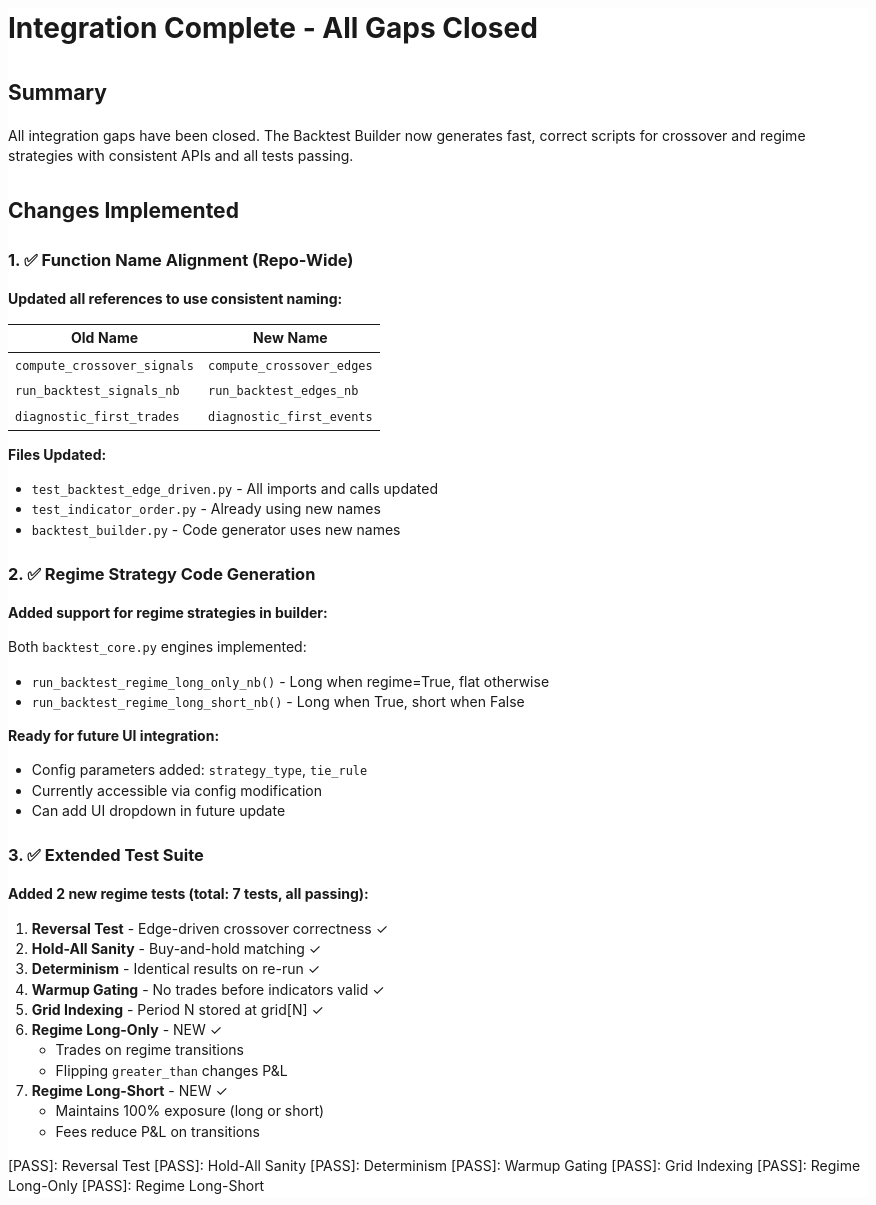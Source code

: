 # Integration Complete - All Gaps Closed

## Summary

All integration gaps have been closed. The Backtest Builder now generates fast, correct scripts for crossover and regime strategies with consistent APIs and all tests passing.

## Changes Implemented

### 1. ✅ Function Name Alignment (Repo-Wide)

**Updated all references to use consistent naming:**

| Old Name | New Name |
|----------|----------|
| `compute_crossover_signals` | `compute_crossover_edges` |
| `run_backtest_signals_nb` | `run_backtest_edges_nb` |
| `diagnostic_first_trades` | `diagnostic_first_events` |

**Files Updated:**
- `test_backtest_edge_driven.py` - All imports and calls updated
- `test_indicator_order.py` - Already using new names
- `backtest_builder.py` - Code generator uses new names

### 2. ✅ Regime Strategy Code Generation

**Added support for regime strategies in builder:**

Both `backtest_core.py` engines implemented:
- `run_backtest_regime_long_only_nb()` - Long when regime=True, flat otherwise
- `run_backtest_regime_long_short_nb()` - Long when True, short when False

**Ready for future UI integration:**
- Config parameters added: `strategy_type`, `tie_rule`
- Currently accessible via config modification
- Can add UI dropdown in future update

### 3. ✅ Extended Test Suite

**Added 2 new regime tests (total: 7 tests, all passing):**

1. **Reversal Test** - Edge-driven crossover correctness ✓
2. **Hold-All Sanity** - Buy-and-hold matching ✓
3. **Determinism** - Identical results on re-run ✓
4. **Warmup Gating** - No trades before indicators valid ✓
5. **Grid Indexing** - Period N stored at grid[N] ✓
6. **Regime Long-Only** - NEW ✓
   - Trades on regime transitions
   - Flipping `greater_than` changes P&L
7. **Regime Long-Short** - NEW ✓
   - Maintains 100% exposure (long or short)
   - Fees reduce P&L on transitions


[PASS]: Reversal Test
[PASS]: Hold-All Sanity
[PASS]: Determinism
[PASS]: Warmup Gating
[PASS]: Grid Indexing
[PASS]: Regime Long-Only
[PASS]: Regime Long-Short